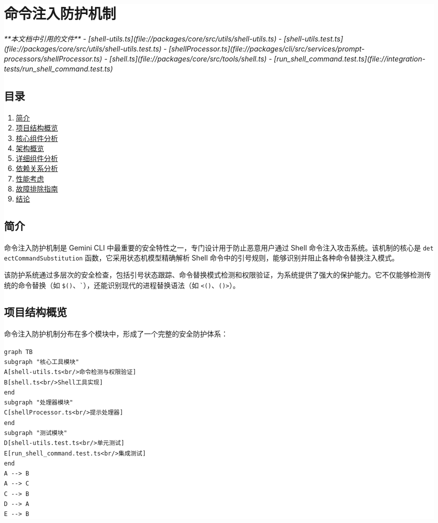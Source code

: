 # 命令注入防护机制

<cite>
**本文档中引用的文件**
- [shell-utils.ts](file://packages/core/src/utils/shell-utils.ts)
- [shell-utils.test.ts](file://packages/core/src/utils/shell-utils.test.ts)
- [shellProcessor.ts](file://packages/cli/src/services/prompt-processors/shellProcessor.ts)
- [shell.ts](file://packages/core/src/tools/shell.ts)
- [run_shell_command.test.ts](file://integration-tests/run_shell_command.test.ts)
</cite>

## 目录
1. [简介](#简介)
2. [项目结构概览](#项目结构概览)
3. [核心组件分析](#核心组件分析)
4. [架构概览](#架构概览)
5. [详细组件分析](#详细组件分析)
6. [依赖关系分析](#依赖关系分析)
7. [性能考虑](#性能考虑)
8. [故障排除指南](#故障排除指南)
9. [结论](#结论)

## 简介

命令注入防护机制是 Gemini CLI 中最重要的安全特性之一，专门设计用于防止恶意用户通过 Shell 命令注入攻击系统。该机制的核心是 `detectCommandSubstitution` 函数，它采用状态机模型精确解析 Shell 命令中的引号规则，能够识别并阻止各种命令替换注入模式。

该防护系统通过多层次的安全检查，包括引号状态跟踪、命令替换模式检测和权限验证，为系统提供了强大的保护能力。它不仅能够检测传统的命令替换（如 `$()`、`` ` ``），还能识别现代的进程替换语法（如 `<()`、`()>`）。

## 项目结构概览

命令注入防护机制分布在多个模块中，形成了一个完整的安全防护体系：

```mermaid
graph TB
subgraph "核心工具模块"
A[shell-utils.ts<br/>命令检测与权限验证]
B[shell.ts<br/>Shell工具实现]
end
subgraph "处理器模块"
C[shellProcessor.ts<br/>提示处理器]
end
subgraph "测试模块"
D[shell-utils.test.ts<br/>单元测试]
E[run_shell_command.test.ts<br/>集成测试]
end
A --> B
A --> C
C --> B
D --> A
E --> B
```
